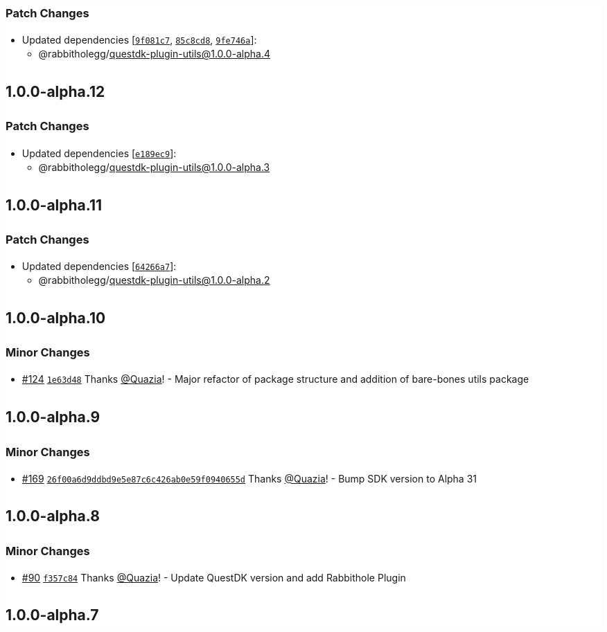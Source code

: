 ### Patch Changes

- Updated dependencies [[`9f081c7`](https://github.com/rabbitholegg/questdk-plugins/commit/9f081c7e89479aa8e29abd8d36908515dfc16e3b), [`85c8cd8`](https://github.com/rabbitholegg/questdk-plugins/commit/85c8cd82070ba9a17f5181183533b4f1a5b117d7), [`9fe746a`](https://github.com/rabbitholegg/questdk-plugins/commit/9fe746ad29ba042d40dc8ab610cd531c83a878c3)]:
  - @rabbitholegg/questdk-plugin-utils@1.0.0-alpha.4

## 1.0.0-alpha.12

### Patch Changes

- Updated dependencies [[`e189ec9`](https://github.com/rabbitholegg/questdk-plugins/commit/e189ec91f7ee185097f9cb95585580d32d046b29)]:
  - @rabbitholegg/questdk-plugin-utils@1.0.0-alpha.3

## 1.0.0-alpha.11

### Patch Changes

- Updated dependencies [[`64266a7`](https://github.com/rabbitholegg/questdk-plugins/commit/64266a795b7f51b137a199887be8b9551076732b)]:
  - @rabbitholegg/questdk-plugin-utils@1.0.0-alpha.2

## 1.0.0-alpha.10

### Minor Changes

- [#124](https://github.com/rabbitholegg/questdk-plugins/pull/124) [`1e63d48`](https://github.com/rabbitholegg/questdk-plugins/commit/1e63d4890d8e501d2d471f275db797f4bb3ce65b) Thanks [@Quazia](https://github.com/Quazia)! - Major refactor of package structure and addition of bare-bones utils package

## 1.0.0-alpha.9

### Minor Changes

- [#169](https://github.com/rabbitholegg/questdk-plugins/pull/169) [`26f00a6d9ddbd9e5e87c6c426ab0e59f0940655d`](https://github.com/rabbitholegg/questdk-plugins/commit/26f00a6d9ddbd9e5e87c6c426ab0e59f0940655d) Thanks [@Quazia](https://github.com/Quazia)! - Bump SDK version to Alpha 31

## 1.0.0-alpha.8

### Minor Changes

- [#90](https://github.com/rabbitholegg/questdk-plugins/pull/90) [`f357c84`](https://github.com/rabbitholegg/questdk-plugins/commit/f357c84e5582e966521cb669e577530b5c3bfc57) Thanks [@Quazia](https://github.com/Quazia)! - Update QuestDK version and add Rabbithole Plugin

## 1.0.0-alpha.7
